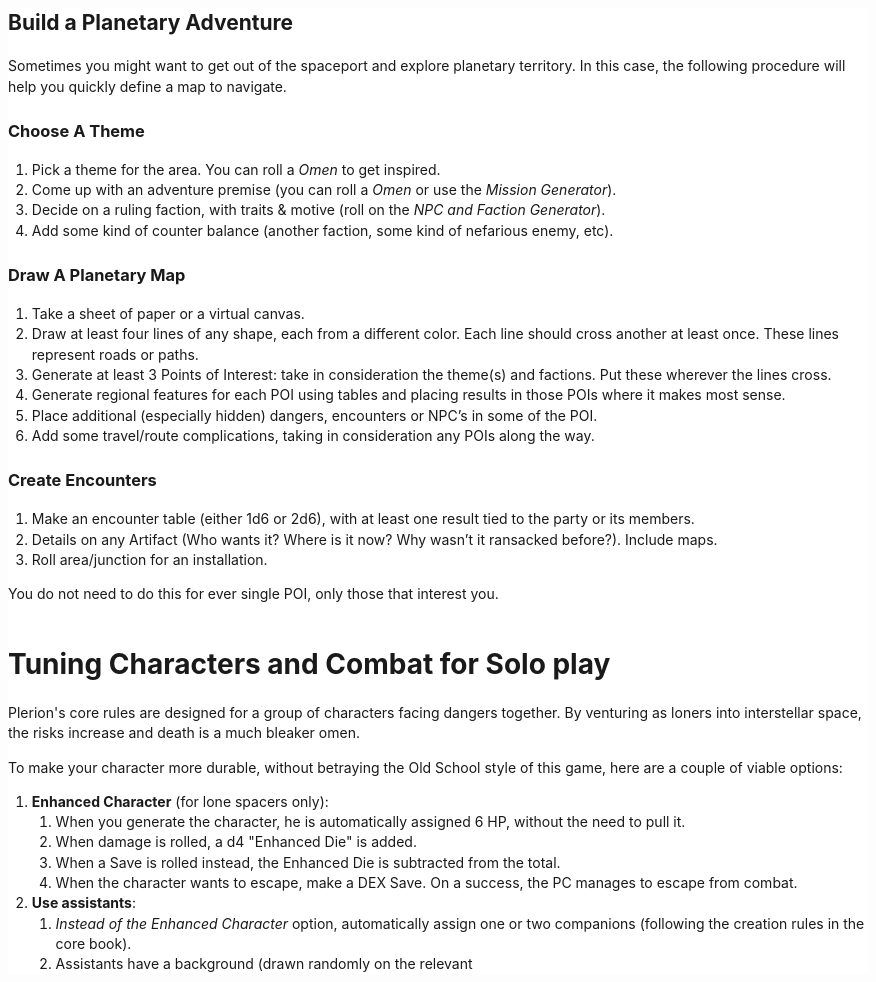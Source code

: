 ## Build a Planetary Adventure

Sometimes you might want to get out of the spaceport and explore
planetary territory. In this case, the following procedure will help you
quickly define a map to navigate.

### Choose A Theme

1.  Pick a theme for the area. You can roll a *Omen* to get inspired.
2.  Come up with an adventure premise (you can roll a *Omen* or use the
    *Mission Generator*).
3.  Decide on a ruling faction, with traits & motive (roll on the *NPC
    and Faction Generator*).
4.  Add some kind of counter balance (another faction, some kind of
    nefarious enemy, etc).

### Draw A Planetary Map

1.  Take a sheet of paper or a virtual canvas.
2.  Draw at least four lines of any shape, each from a different color.
    Each line should cross another at least once. These lines represent
    roads or paths.
3.  Generate at least 3 Points of Interest: take in consideration the
    theme(s) and factions. Put these wherever the lines cross.
4.  Generate regional features for each POI using tables and placing
    results in those POIs where it makes most sense.
5.  Place additional (especially hidden) dangers, encounters or NPC’s in
    some of the POI.
6.  Add some travel/route complications, taking in consideration any
    POIs along the way.

### Create Encounters

1.  Make an encounter table (either 1d6 or 2d6), with at least one
    result tied to the party or its members.
2.  Details on any Artifact (Who wants it? Where is it now? Why wasn’t
    it ransacked before?). Include maps.
3.  Roll area/junction for an installation.

You do not need to do this for ever single POI, only those that interest
you.

# Tuning Characters and Combat for Solo play

Plerion's core rules are designed for a group of characters facing
dangers together. By venturing as loners into interstellar space, the
risks increase and death is a much bleaker omen.

To make your character more durable, without betraying the Old School
style of this game, here are a couple of viable options:

1.  **Enhanced Character** (for lone spacers only):
    1.  When you generate the character, he is automatically assigned 6
        HP, without the need to pull it.
    2.  When damage is rolled, a d4 "Enhanced Die" is added.
    3.  When a Save is rolled instead, the Enhanced Die is subtracted
        from the total.
    4.  When the character wants to escape, make a DEX Save. On a
        success, the PC manages to escape from combat.
2.  **Use assistants**:
    1.  *Instead of the Enhanced Character* option, automatically assign
        one or two companions (following the creation rules in the core
        book).
    2.  Assistants have a background (drawn randomly on the relevant